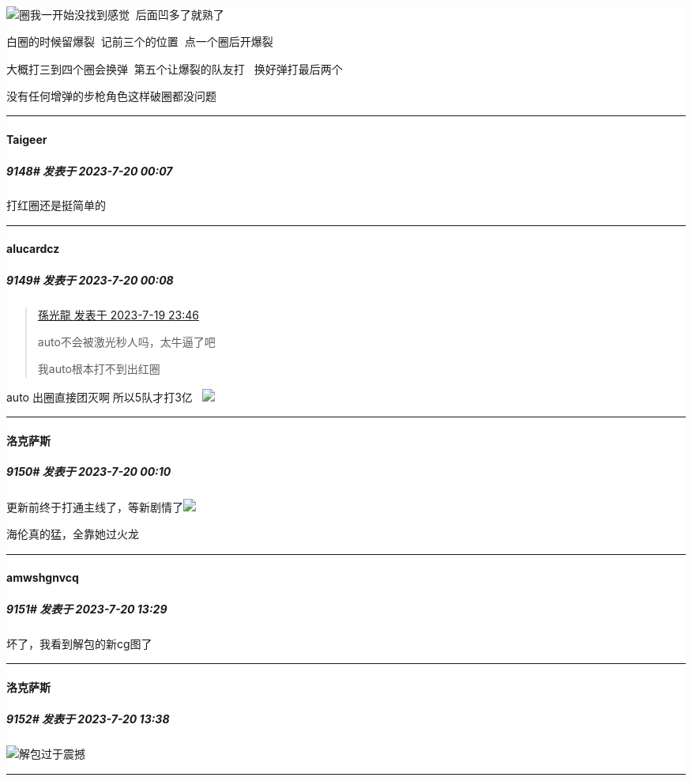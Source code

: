 <img src="https://static.saraba1st.com/image/smiley/face2017/067.png" referrerpolicy="no-referrer">圈我一开始没找到感觉  后面凹多了就熟了

白圈的时候留爆裂  记前三个的位置  点一个圈后开爆裂  

大概打三到四个圈会换弹  第五个让爆裂的队友打   换好弹打最后两个

没有任何增弹的步枪角色这样破圈都没问题


*****

####  Taigeer  
##### 9148#       发表于 2023-7-20 00:07

打红圈还是挺简单的

*****

####  alucardcz  
##### 9149#       发表于 2023-7-20 00:08

<blockquote><a href="httphttps://bbs.saraba1st.com/2b/forum.php?mod=redirect&amp;goto=findpost&amp;pid=61722746&amp;ptid=2059365" target="_blank">孫光龍 发表于 2023-7-19 23:46</a>

auto不会被激光秒人吗，太牛逼了吧

我auto根本打不到出红圈</blockquote>
auto 出圈直接团灭啊 所以5队才打3亿   <img src="https://static.saraba1st.com/image/smiley/face2017/066.png" referrerpolicy="no-referrer">

*****

####  洛克萨斯  
##### 9150#       发表于 2023-7-20 00:10

更新前终于打通主线了，等新剧情了<img src="https://static.saraba1st.com/image/smiley/face2017/068.png" referrerpolicy="no-referrer">

海伦真的猛，全靠她过火龙


*****

####  amwshgnvcq  
##### 9151#       发表于 2023-7-20 13:29

坏了，我看到解包的新cg图了


*****

####  洛克萨斯  
##### 9152#       发表于 2023-7-20 13:38

<img src="https://static.saraba1st.com/image/smiley/face2017/068.png" referrerpolicy="no-referrer">解包过于震撼


*****
